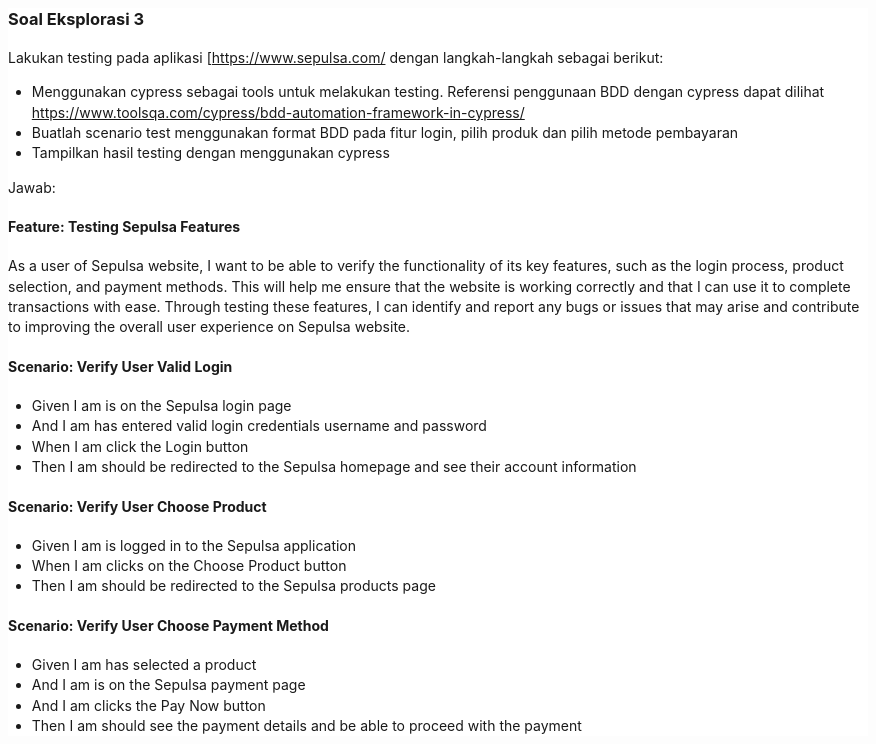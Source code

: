 ### Soal Eksplorasi 3

Lakukan testing pada aplikasi [https://www.sepulsa.com/ dengan langkah-langkah sebagai berikut:
   - Menggunakan cypress sebagai tools untuk melakukan testing. Referensi penggunaan BDD dengan cypress dapat dilihat https://www.toolsqa.com/cypress/bdd-automation-framework-in-cypress/
   - Buatlah scenario test menggunakan format BDD pada fitur login, pilih produk dan pilih metode pembayaran
   - Tampilkan hasil testing dengan menggunakan cypress

Jawab: 

#### Feature: Testing Sepulsa Features
As a user of Sepulsa website, 
I want to be able to verify the functionality of its key features, such as the login process, product selection, and payment methods. This will help me ensure that the website is working correctly and that I can use it to complete transactions with ease. Through testing these features, I can identify and report any bugs or issues that may arise and contribute to improving the overall user experience on Sepulsa website.

#### Scenario: Verify User Valid Login
- Given I am is on the Sepulsa login page
- And I am has entered valid login credentials username and password
- When I am click the Login button
- Then I am should be redirected to the Sepulsa homepage and see their account information

#### Scenario: Verify User Choose Product
- Given I am is logged in to the Sepulsa application
- When I am clicks on the Choose Product button
- Then I am should be redirected to the Sepulsa products page

#### Scenario: Verify User Choose Payment Method
- Given I am has selected a product
- And I am is on the Sepulsa payment page
- And I am clicks the Pay Now button
- Then I am should see the payment details and be able to proceed with the payment